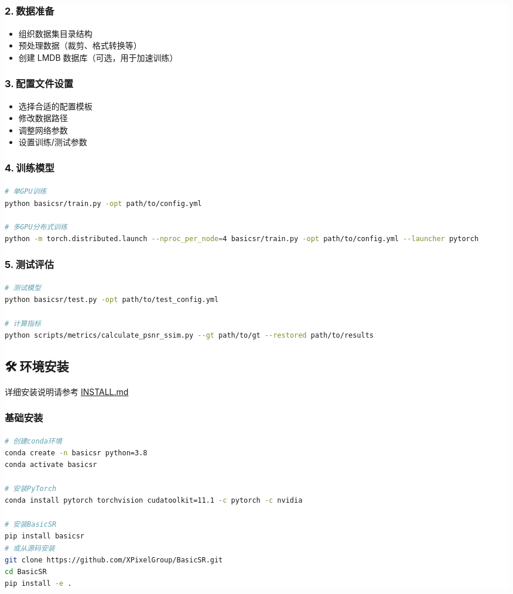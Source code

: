 ### 2. 数据准备
- 组织数据集目录结构
- 预处理数据（裁剪、格式转换等）
- 创建 LMDB 数据库（可选，用于加速训练）

### 3. 配置文件设置
- 选择合适的配置模板
- 修改数据路径
- 调整网络参数
- 设置训练/测试参数

### 4. 训练模型
```bash
# 单GPU训练
python basicsr/train.py -opt path/to/config.yml

# 多GPU分布式训练
python -m torch.distributed.launch --nproc_per_node=4 basicsr/train.py -opt path/to/config.yml --launcher pytorch
```

### 5. 测试评估
```bash
# 测试模型
python basicsr/test.py -opt path/to/test_config.yml

# 计算指标
python scripts/metrics/calculate_psnr_ssim.py --gt path/to/gt --restored path/to/results
```

## 🛠️ 环境安装

详细安装说明请参考 [INSTALL.md](INSTALL.md)

### 基础安装
```bash
# 创建conda环境
conda create -n basicsr python=3.8
conda activate basicsr

# 安装PyTorch
conda install pytorch torchvision cudatoolkit=11.1 -c pytorch -c nvidia

# 安装BasicSR
pip install basicsr
# 或从源码安装
git clone https://github.com/XPixelGroup/BasicSR.git
cd BasicSR
pip install -e .
```

